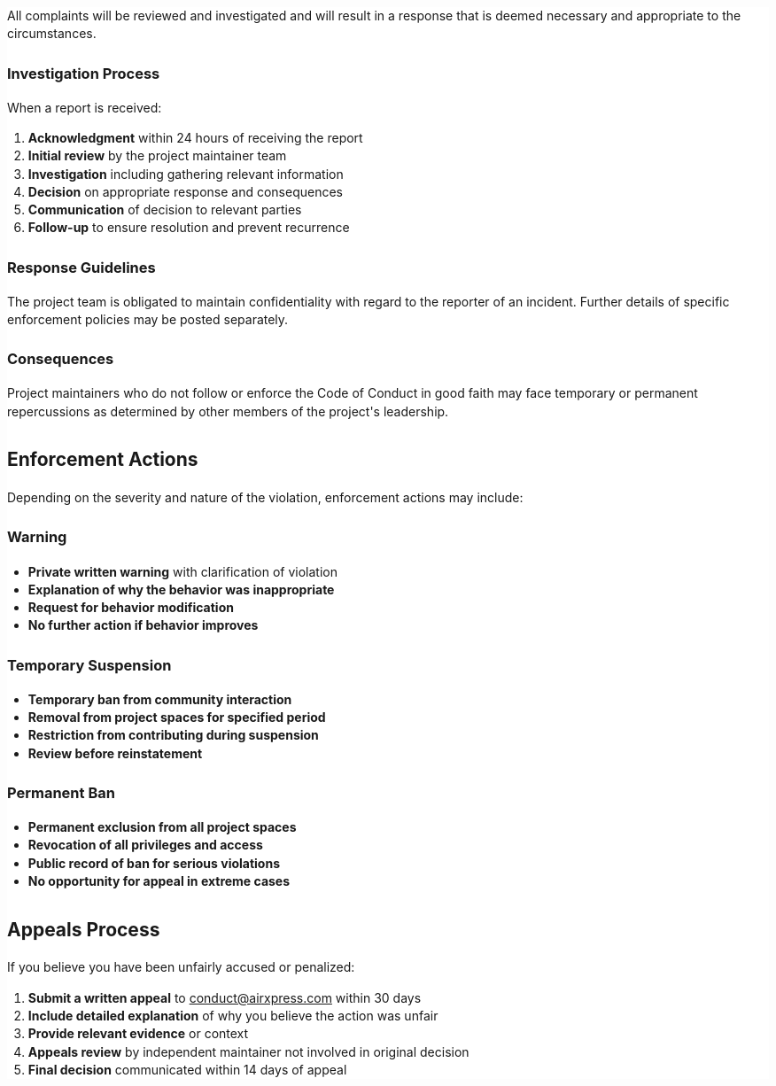 All complaints will be reviewed and investigated and will result in a response that is deemed necessary and appropriate to the circumstances.

### Investigation Process

When a report is received:

1. **Acknowledgment** within 24 hours of receiving the report
2. **Initial review** by the project maintainer team
3. **Investigation** including gathering relevant information
4. **Decision** on appropriate response and consequences
5. **Communication** of decision to relevant parties
6. **Follow-up** to ensure resolution and prevent recurrence

### Response Guidelines

The project team is obligated to maintain confidentiality with regard to the reporter of an incident. Further details of specific enforcement policies may be posted separately.

### Consequences

Project maintainers who do not follow or enforce the Code of Conduct in good faith may face temporary or permanent repercussions as determined by other members of the project's leadership.

## Enforcement Actions

Depending on the severity and nature of the violation, enforcement actions may include:

### Warning
- **Private written warning** with clarification of violation
- **Explanation of why the behavior was inappropriate**
- **Request for behavior modification**
- **No further action if behavior improves**

### Temporary Suspension
- **Temporary ban from community interaction**
- **Removal from project spaces for specified period**
- **Restriction from contributing during suspension**
- **Review before reinstatement**

### Permanent Ban
- **Permanent exclusion from all project spaces**
- **Revocation of all privileges and access**
- **Public record of ban for serious violations**
- **No opportunity for appeal in extreme cases**

## Appeals Process

If you believe you have been unfairly accused or penalized:

1. **Submit a written appeal** to conduct@airxpress.com within 30 days
2. **Include detailed explanation** of why you believe the action was unfair
3. **Provide relevant evidence** or context
4. **Appeals review** by independent maintainer not involved in original decision
5. **Final decision** communicated within 14 days of appeal
